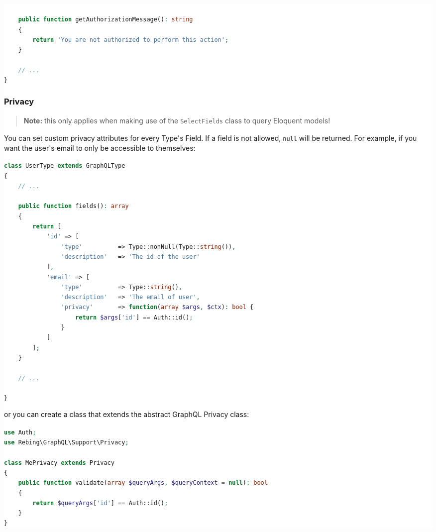 ```php

    public function getAuthorizationMessage(): string
    {
        return 'You are not authorized to perform this action';
    }

    // ...
}
```

### Privacy

> **Note:** this only applies when making use of the `SelectFields` class to query Eloquent models!

You can set custom privacy attributes for every Type's Field. If a field is not
allowed, `null` will be returned. For example, if you want the user's email to
only be accessible to themselves:

```php
class UserType extends GraphQLType
{
    // ...

    public function fields(): array
    {
        return [
            'id' => [
                'type'          => Type::nonNull(Type::string()),
                'description'   => 'The id of the user'
            ],
            'email' => [
                'type'          => Type::string(),
                'description'   => 'The email of user',
                'privacy'       => function(array $args, $ctx): bool {
                    return $args['id'] == Auth::id();
                }
            ]
        ];
    }

    // ...

}
```

or you can create a class that extends the abstract GraphQL Privacy class:

```php
use Auth;
use Rebing\GraphQL\Support\Privacy;

class MePrivacy extends Privacy
{
    public function validate(array $queryArgs, $queryContext = null): bool
    {
        return $queryArgs['id'] == Auth::id();
    }
}
```
